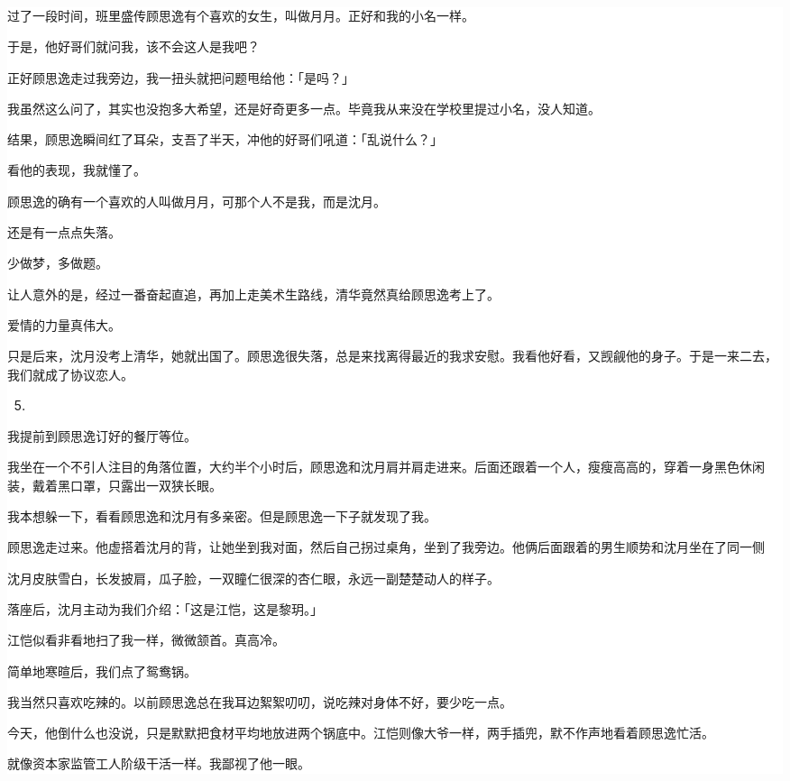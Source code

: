 
过了一段时间，班里盛传顾思逸有个喜欢的女生，叫做月月。正好和我的小名一样。


于是，他好哥们就问我，该不会这人是我吧？


正好顾思逸走过我旁边，我一扭头就把问题甩给他：「是吗？」


我虽然这么问了，其实也没抱多大希望，还是好奇更多一点。毕竟我从来没在学校里提过小名，没人知道。


结果，顾思逸瞬间红了耳朵，支吾了半天，冲他的好哥们吼道：「乱说什么？」


看他的表现，我就懂了。


顾思逸的确有一个喜欢的人叫做月月，可那个人不是我，而是沈月。


还是有一点点失落。


少做梦，多做题。


让人意外的是，经过一番奋起直追，再加上走美术生路线，清华竟然真给顾思逸考上了。


爱情的力量真伟大。


只是后来，沈月没考上清华，她就出国了。顾思逸很失落，总是来找离得最近的我求安慰。我看他好看，又觊觎他的身子。于是一来二去，我们就成了协议恋人。


5.


我提前到顾思逸订好的餐厅等位。


我坐在一个不引人注目的角落位置，大约半个小时后，顾思逸和沈月肩并肩走进来。后面还跟着一个人，瘦瘦高高的，穿着一身黑色休闲装，戴着黑口罩，只露出一双狭长眼。


我本想躲一下，看看顾思逸和沈月有多亲密。但是顾思逸一下子就发现了我。


顾思逸走过来。他虚搭着沈月的背，让她坐到我对面，然后自己拐过桌角，坐到了我旁边。他俩后面跟着的男生顺势和沈月坐在了同一侧


沈月皮肤雪白，长发披肩，瓜子脸，一双瞳仁很深的杏仁眼，永远一副楚楚动人的样子。


落座后，沈月主动为我们介绍：「这是江恺，这是黎玥。」


江恺似看非看地扫了我一样，微微颔首。真高冷。


简单地寒暄后，我们点了鸳鸯锅。


我当然只喜欢吃辣的。以前顾思逸总在我耳边絮絮叨叨，说吃辣对身体不好，要少吃一点。


今天，他倒什么也没说，只是默默把食材平均地放进两个锅底中。江恺则像大爷一样，两手插兜，默不作声地看着顾思逸忙活。


就像资本家监管工人阶级干活一样。我鄙视了他一眼。

